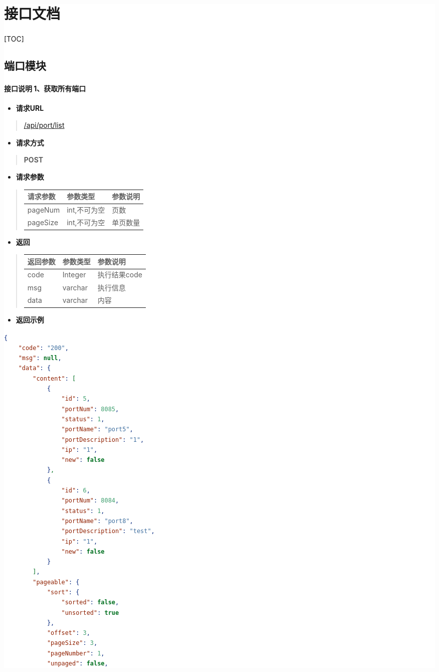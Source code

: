 # 接口文档

[TOC]

## 端口模块


#### 接口说明 1、获取所有端口

- **请求URL**
> [/api/port/list](/api/port/list)


- **请求方式** 
>**POST**

- **请求参数**
> | 请求参数      |     参数类型 |   参数说明   |
>| :-------- | :--------| :------ |
>| pageNum|   int,不可为空|  页数|
>| pageSize|   int,不可为空|  单页数量|

- **返回**
> | 返回参数      |     参数类型 |   参数说明   |
>| :-------- | :--------| :------ |
>| code|   Integer|  执行结果code|
>|msg|varchar|执行信息|
>|data|varchar|内容|

- **返回示例**
>    
```json
{
    "code": "200",
    "msg": null,
    "data": {
        "content": [
            {
                "id": 5,
                "portNum": 8085,
                "status": 1,
                "portName": "port5",
                "portDescription": "1",
                "ip": "1",
                "new": false
            },
            {
                "id": 6,
                "portNum": 8084,
                "status": 1,
                "portName": "port8",
                "portDescription": "test",
                "ip": "1",
                "new": false
            }
        ],
        "pageable": {
            "sort": {
                "sorted": false,
                "unsorted": true
            },
            "offset": 3,
            "pageSize": 3,
            "pageNumber": 1,
            "unpaged": false,
```